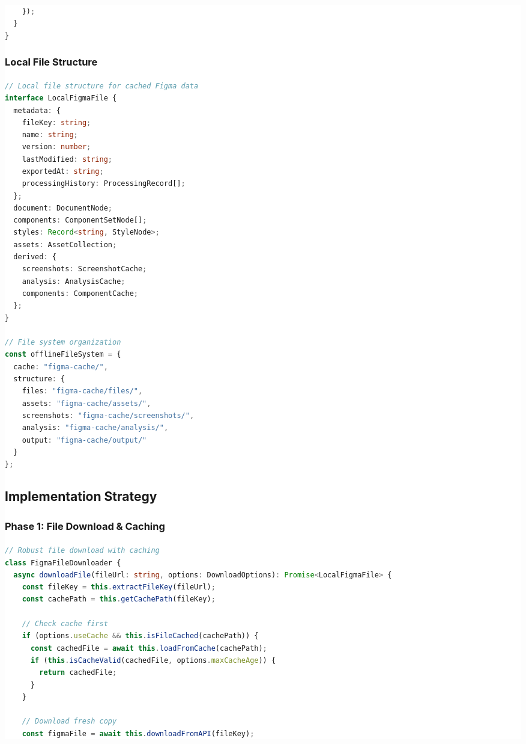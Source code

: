 ```typescript
    });
  }
}
```

### Local File Structure
```typescript
// Local file structure for cached Figma data
interface LocalFigmaFile {
  metadata: {
    fileKey: string;
    name: string;
    version: number;
    lastModified: string;
    exportedAt: string;
    processingHistory: ProcessingRecord[];
  };
  document: DocumentNode;
  components: ComponentSetNode[];
  styles: Record<string, StyleNode>;
  assets: AssetCollection;
  derived: {
    screenshots: ScreenshotCache;
    analysis: AnalysisCache;
    components: ComponentCache;
  };
}

// File system organization
const offlineFileSystem = {
  cache: "figma-cache/",
  structure: {
    files: "figma-cache/files/",
    assets: "figma-cache/assets/",
    screenshots: "figma-cache/screenshots/",
    analysis: "figma-cache/analysis/",
    output: "figma-cache/output/"
  }
};
```

## Implementation Strategy

### Phase 1: File Download & Caching
```typescript
// Robust file download with caching
class FigmaFileDownloader {
  async downloadFile(fileUrl: string, options: DownloadOptions): Promise<LocalFigmaFile> {
    const fileKey = this.extractFileKey(fileUrl);
    const cachePath = this.getCachePath(fileKey);

    // Check cache first
    if (options.useCache && this.isFileCached(cachePath)) {
      const cachedFile = await this.loadFromCache(cachePath);
      if (this.isCacheValid(cachedFile, options.maxCacheAge)) {
        return cachedFile;
      }
    }

    // Download fresh copy
    const figmaFile = await this.downloadFromAPI(fileKey);

```
